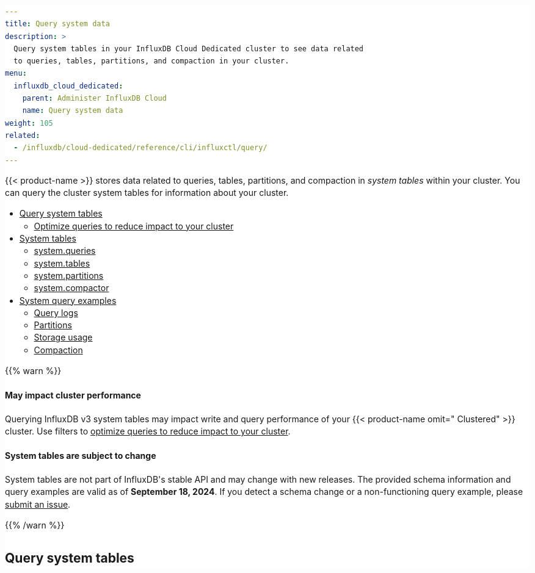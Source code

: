 ```yaml
--- 
title: Query system data
description: >
  Query system tables in your InfluxDB Cloud Dedicated cluster to see data related
  to queries, tables, partitions, and compaction in your cluster.
menu:
  influxdb_cloud_dedicated:
    parent: Administer InfluxDB Cloud
    name: Query system data
weight: 105
related:
  - /influxdb/cloud-dedicated/reference/cli/influxctl/query/
--- 
```


{{< product-name >}} stores data related to queries, tables, partitions, and
compaction in _system tables_ within your cluster.
You can query the cluster system tables for information about your cluster.

- [Query system tables](#query-system-tables)
  - [Optimize queries to reduce impact to your cluster](#optimize-queries-to-reduce-impact-to-your-cluster)
- [System tables](#system-tables)
  - [system.queries](#systemqueries)
  - [system.tables](#systemtables)
  - [system.partitions](#systempartitions)
  - [system.compactor](#systemcompactor)
- [System query examples](#system-query-examples)
  - [Query logs](#query-logs)
  - [Partitions](#partitions)
  - [Storage usage](#storage-usage)
  - [Compaction](#compaction)

{{% warn %}}
#### May impact cluster performance

Querying InfluxDB v3 system tables may impact write and query
performance of your {{< product-name omit=" Clustered" >}} cluster.
Use filters to [optimize queries to reduce impact to your cluster](#optimize-queries-to-reduce-impact-to-your-cluster).



#### System tables are subject to change

System tables are not part of InfluxDB's stable API and may change with new releases.
The provided schema information and query examples are valid as of **September 18, 2024**.
If you detect a schema change or a non-functioning query example, please
[submit an issue](https://github.com/influxdata/docs-v2/issues/new/choose).


{{% /warn %}}

## Query system tables
